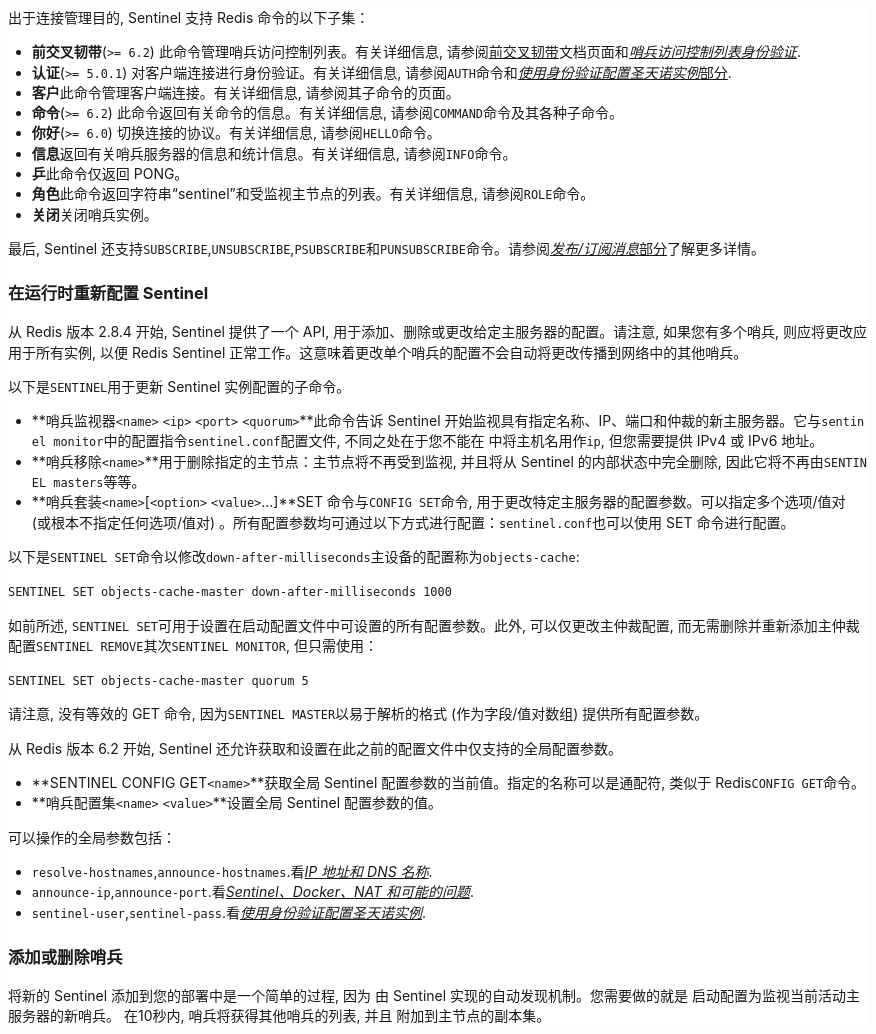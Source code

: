 出于连接管理目的, Sentinel 支持 Redis 命令的以下子集：

*   **前交叉韧带**(`>= 6.2`)  此命令管理哨兵访问控制列表。有关详细信息, 请参阅[前交叉韧带](/topics/acl)文档页面和[*哨兵访问控制列表身份验证*](#sentinel-access-control-list-authentication).
*   **认证**(`>= 5.0.1`)  对客户端连接进行身份验证。有关详细信息, 请参阅`AUTH`命令和[*使用身份验证配置圣天诺实例*部分](#configuring-sentinel-instances-with-authentication).
*   **客户**此命令管理客户端连接。有关详细信息, 请参阅其子命令的页面。
*   **命令**(`>= 6.2`)  此命令返回有关命令的信息。有关详细信息, 请参阅`COMMAND`命令及其各种子命令。
*   **你好**(`>= 6.0`)  切换连接的协议。有关详细信息, 请参阅`HELLO`命令。
*   **信息**返回有关哨兵服务器的信息和统计信息。有关详细信息, 请参阅`INFO`命令。
*   **乒**此命令仅返回 PONG。
*   **角色**此命令返回字符串“sentinel”和受监视主节点的列表。有关详细信息, 请参阅`ROLE`命令。
*   **关闭**关闭哨兵实例。

最后, Sentinel 还支持`SUBSCRIBE`,`UNSUBSCRIBE`,`PSUBSCRIBE`和`PUNSUBSCRIBE`命令。请参阅[*发布/订阅消息*部分](#pubsub-messages)了解更多详情。

### 在运行时重新配置 Sentinel

从 Redis 版本 2.8.4 开始, Sentinel 提供了一个 API, 用于添加、删除或更改给定主服务器的配置。请注意, 如果您有多个哨兵, 则应将更改应用于所有实例, 以便 Redis Sentinel 正常工作。这意味着更改单个哨兵的配置不会自动将更改传播到网络中的其他哨兵。

以下是`SENTINEL`用于更新 Sentinel 实例配置的子命令。

*   **哨兵监视器`<name>` `<ip>` `<port>` `<quorum>`**此命令告诉 Sentinel 开始监视具有指定名称、IP、端口和仲裁的新主服务器。它与`sentinel monitor`中的配置指令`sentinel.conf`配置文件, 不同之处在于您不能在 中将主机名用作`ip`, 但您需要提供 IPv4 或 IPv6 地址。
*   **哨兵移除`<name>`**用于删除指定的主节点：主节点将不再受到监视, 并且将从 Sentinel 的内部状态中完全删除, 因此它将不再由`SENTINEL masters`等等。
*   **哨兵套装`<name>`\[`<option>` `<value>`...]**SET 命令与`CONFIG SET`命令, 用于更改特定主服务器的配置参数。可以指定多个选项/值对 (或根本不指定任何选项/值对) 。所有配置参数均可通过以下方式进行配置：`sentinel.conf`也可以使用 SET 命令进行配置。

以下是`SENTINEL SET`命令以修改`down-after-milliseconds`主设备的配置称为`objects-cache`:

    SENTINEL SET objects-cache-master down-after-milliseconds 1000

如前所述, `SENTINEL SET`可用于设置在启动配置文件中可设置的所有配置参数。此外, 可以仅更改主仲裁配置, 而无需删除并重新添加主仲裁配置`SENTINEL REMOVE`其次`SENTINEL MONITOR`, 但只需使用：

    SENTINEL SET objects-cache-master quorum 5

请注意, 没有等效的 GET 命令, 因为`SENTINEL MASTER`以易于解析的格式 (作为字段/值对数组) 提供所有配置参数。

从 Redis 版本 6.2 开始, Sentinel 还允许获取和设置在此之前的配置文件中仅支持的全局配置参数。

*   **SENTINEL CONFIG GET`<name>`**获取全局 Sentinel 配置参数的当前值。指定的名称可以是通配符, 类似于 Redis`CONFIG GET`命令。
*   **哨兵配置集`<name>` `<value>`**设置全局 Sentinel 配置参数的值。

可以操作的全局参数包括：

*   `resolve-hostnames`,`announce-hostnames`.看[*IP 地址和 DNS 名称*](#ip-addresses-and-dns-names).
*   `announce-ip`,`announce-port`.看[*Sentinel、Docker、NAT 和可能的问题*](#sentinel-docker-nat-and-possible-issues).
*   `sentinel-user`,`sentinel-pass`.看[*使用身份验证配置圣天诺实例*](#configuring-sentinel-instances-with-authentication).

### 添加或删除哨兵

将新的 Sentinel 添加到您的部署中是一个简单的过程, 因为
由 Sentinel 实现的自动发现机制。您需要做的就是
启动配置为监视当前活动主服务器的新哨兵。
在10秒内, 哨兵将获得其他哨兵的列表, 并且
附加到主节点的副本集。
